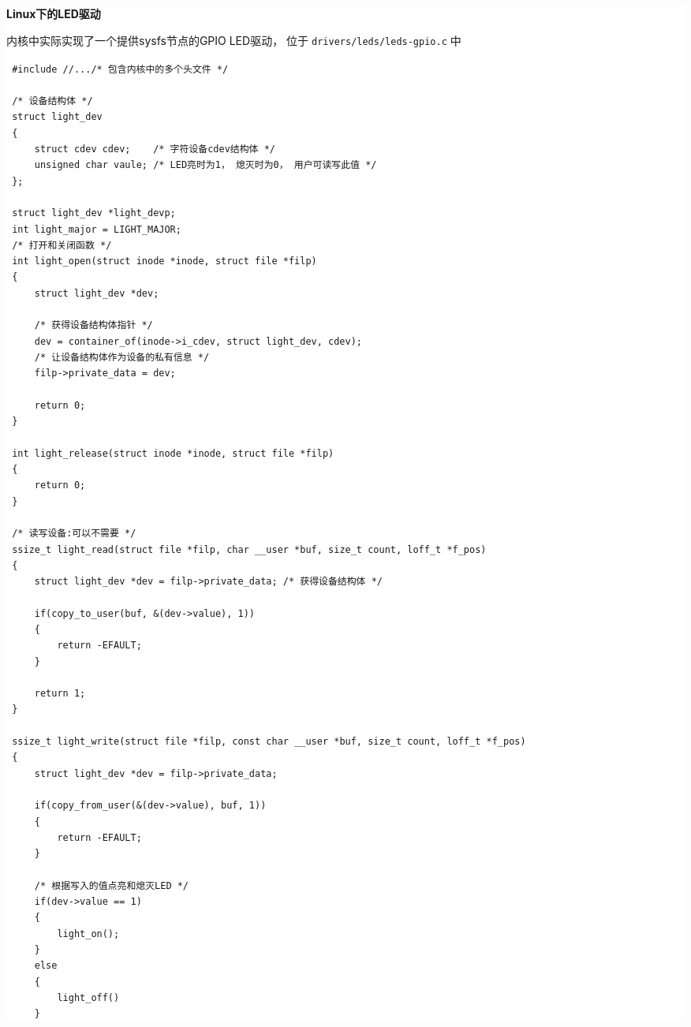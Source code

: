**Linux下的LED驱动**

内核中实际实现了一个提供sysfs节点的GPIO LED驱动， 位于 `drivers/leds/leds-gpio.c` 中

```text
 #include //.../* 包含内核中的多个头文件 */
 ​
 /* 设备结构体 */
 struct light_dev 
 {
     struct cdev cdev;    /* 字符设备cdev结构体 */
     unsigned char vaule; /* LED亮时为1， 熄灭时为0， 用户可读写此值 */
 };
 ​
 struct light_dev *light_devp;
 int light_major = LIGHT_MAJOR;
 /* 打开和关闭函数 */
 int light_open(struct inode *inode, struct file *filp)
 {
     struct light_dev *dev;

     /* 获得设备结构体指针 */
     dev = container_of(inode->i_cdev, struct light_dev, cdev);
     /* 让设备结构体作为设备的私有信息 */
     filp->private_data = dev;

     return 0;
 }
 ​
 int light_release(struct inode *inode, struct file *filp)
 {
     return 0;
 }
 ​
 /* 读写设备:可以不需要 */
 ssize_t light_read(struct file *filp, char __user *buf, size_t count, loff_t *f_pos)
 {
     struct light_dev *dev = filp->private_data; /* 获得设备结构体 */

     if(copy_to_user(buf, &(dev->value), 1))
     {
         return -EFAULT;
     }

     return 1;
 }
 ​
 ssize_t light_write(struct file *filp, const char __user *buf, size_t count, loff_t *f_pos)
 {
     struct light_dev *dev = filp->private_data;

     if(copy_from_user(&(dev->value), buf, 1))
     {
         return -EFAULT;
     }

     /* 根据写入的值点亮和熄灭LED */
     if(dev->value == 1)
     {
         light_on();
     }
     else
     {
         light_off()
     }
```